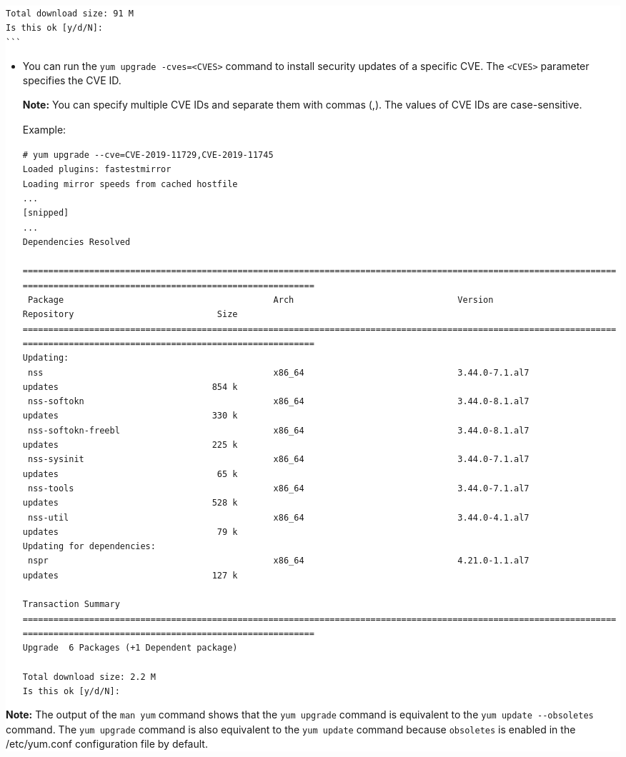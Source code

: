     Total download size: 91 M
    Is this ok [y/d/N]:
    ```

-   You can run the `yum upgrade -cves=<CVES>` command to install security updates of a specific CVE. The `<CVES>` parameter specifies the CVE ID.

    **Note:** You can specify multiple CVE IDs and separate them with commas \(,\). The values of CVE IDs are case-sensitive.

    Example:

    ```
    # yum upgrade --cve=CVE-2019-11729,CVE-2019-11745
    Loaded plugins: fastestmirror
    Loading mirror speeds from cached hostfile
    ...
    [snipped]
    ...
    Dependencies Resolved
    
    =============================================================================================================================================================================
     Package                                         Arch                                Version                                      Repository                            Size
    =============================================================================================================================================================================
    Updating:
     nss                                             x86_64                              3.44.0-7.1.al7                               updates                              854 k
     nss-softokn                                     x86_64                              3.44.0-8.1.al7                               updates                              330 k
     nss-softokn-freebl                              x86_64                              3.44.0-8.1.al7                               updates                              225 k
     nss-sysinit                                     x86_64                              3.44.0-7.1.al7                               updates                               65 k
     nss-tools                                       x86_64                              3.44.0-7.1.al7                               updates                              528 k
     nss-util                                        x86_64                              3.44.0-4.1.al7                               updates                               79 k
    Updating for dependencies:
     nspr                                            x86_64                              4.21.0-1.1.al7                               updates                              127 k
    
    Transaction Summary
    =============================================================================================================================================================================
    Upgrade  6 Packages (+1 Dependent package)
    
    Total download size: 2.2 M
    Is this ok [y/d/N]:
    ```


**Note:** The output of the `man yum` command shows that the `yum upgrade` command is equivalent to the `yum update --obsoletes` command. The `yum upgrade` command is also equivalent to the `yum update` command because `obsoletes` is enabled in the /etc/yum.conf configuration file by default.

